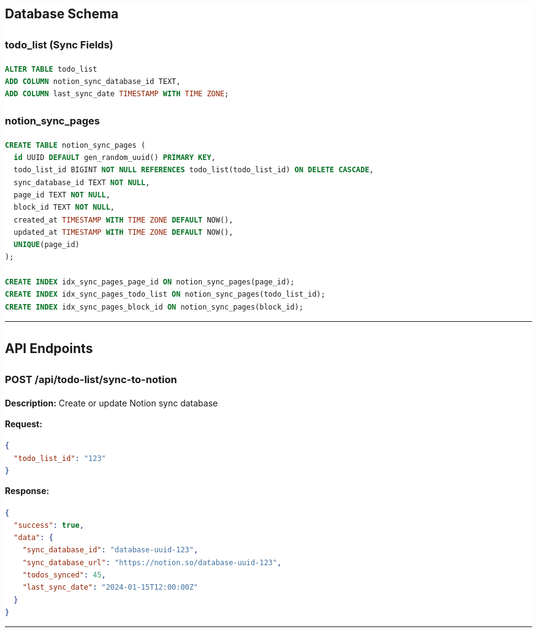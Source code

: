 
## Database Schema

### todo_list (Sync Fields)
```sql
ALTER TABLE todo_list
ADD COLUMN notion_sync_database_id TEXT,
ADD COLUMN last_sync_date TIMESTAMP WITH TIME ZONE;
```

### notion_sync_pages
```sql
CREATE TABLE notion_sync_pages (
  id UUID DEFAULT gen_random_uuid() PRIMARY KEY,
  todo_list_id BIGINT NOT NULL REFERENCES todo_list(todo_list_id) ON DELETE CASCADE,
  sync_database_id TEXT NOT NULL,
  page_id TEXT NOT NULL,
  block_id TEXT NOT NULL,
  created_at TIMESTAMP WITH TIME ZONE DEFAULT NOW(),
  updated_at TIMESTAMP WITH TIME ZONE DEFAULT NOW(),
  UNIQUE(page_id)
);

CREATE INDEX idx_sync_pages_page_id ON notion_sync_pages(page_id);
CREATE INDEX idx_sync_pages_todo_list ON notion_sync_pages(todo_list_id);
CREATE INDEX idx_sync_pages_block_id ON notion_sync_pages(block_id);
```

---

## API Endpoints

### POST /api/todo-list/sync-to-notion
**Description:** Create or update Notion sync database

**Request:**
```json
{
  "todo_list_id": "123"
}
```

**Response:**
```json
{
  "success": true,
  "data": {
    "sync_database_id": "database-uuid-123",
    "sync_database_url": "https://notion.so/database-uuid-123",
    "todos_synced": 45,
    "last_sync_date": "2024-01-15T12:00:00Z"
  }
}
```

---
